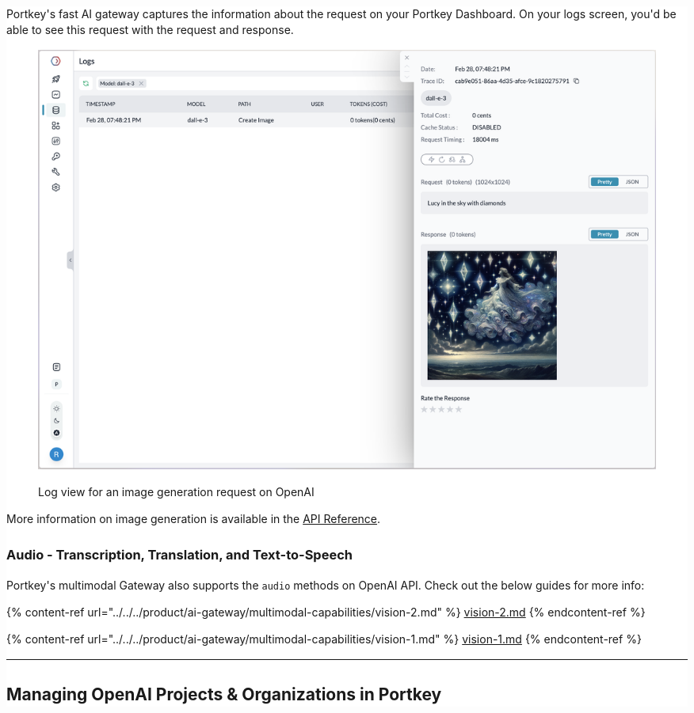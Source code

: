 Portkey's fast AI gateway captures the information about the request on your Portkey Dashboard. On your logs screen, you'd be able to see this request with the request and response.

<figure><img src="../../../.gitbook/assets/image (1) (1) (1) (1) (1) (1) (1) (1) (1).png" alt=""><figcaption><p>Log view for an image generation request on OpenAI</p></figcaption></figure>

More information on image generation is available in the [API Reference](../../../provider-endpoints/images/create-image.md#create-image).

### Audio - Transcription, Translation, and Text-to-Speech

Portkey's multimodal Gateway also supports the `audio` methods on OpenAI API. Check out the below guides for more info:

{% content-ref url="../../../product/ai-gateway/multimodal-capabilities/vision-2.md" %}
[vision-2.md](../../../product/ai-gateway/multimodal-capabilities/vision-2.md)
{% endcontent-ref %}

{% content-ref url="../../../product/ai-gateway/multimodal-capabilities/vision-1.md" %}
[vision-1.md](../../../product/ai-gateway/multimodal-capabilities/vision-1.md)
{% endcontent-ref %}

***

## Managing OpenAI Projects & Organizations in Portkey
